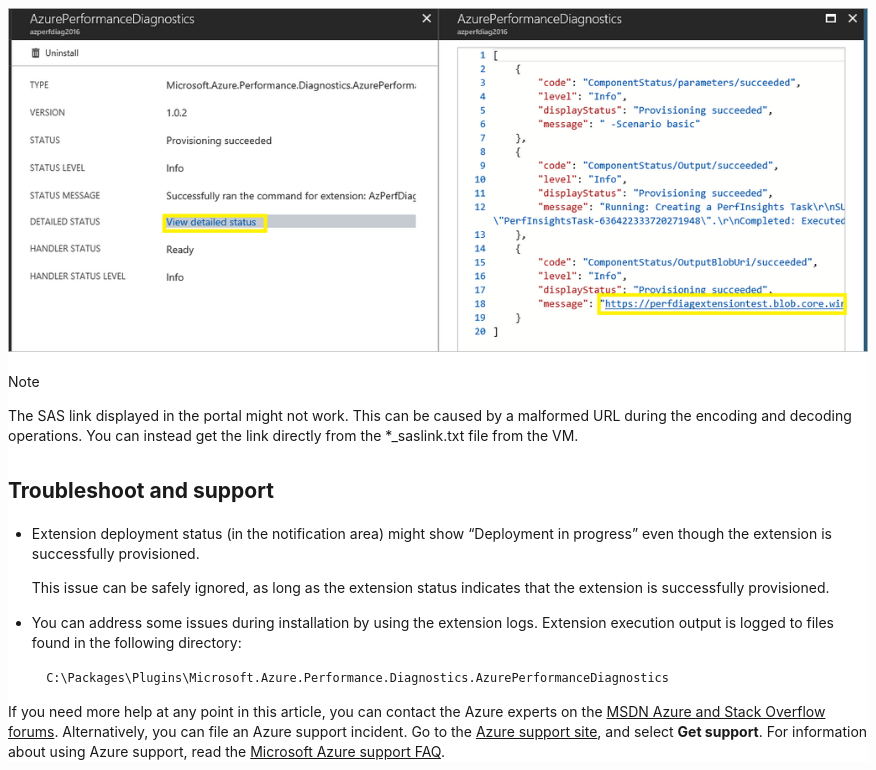 ![Screenshot of Performance Diagnostics detailed status](media/performance-diagnostics-vm-extension/view-detailed-status.png)

> [!NOTE]
> The SAS link displayed in the portal might not work. This can be caused by a malformed URL during the encoding and decoding operations. You can instead get the link directly from the *_saslink.txt file from the VM.

## Troubleshoot and support

- Extension deployment status (in the notification area) might show “Deployment in progress” even though the extension is successfully provisioned.

    This issue can be safely ignored, as long as the extension status indicates that the extension is successfully provisioned.
- You can address some issues during installation by using the extension logs. Extension execution output is logged to files found in the following directory:

        C:\Packages\Plugins\Microsoft.Azure.Performance.Diagnostics.AzurePerformanceDiagnostics

If you need more help at any point in this article, you can contact the Azure experts on the [MSDN Azure and Stack Overflow forums](https://azure.microsoft.com/support/forums/). Alternatively, you can file an Azure support incident. Go to the [Azure support site](https://azure.microsoft.com/support/options/), and select **Get support**. For information about using Azure support, read the [Microsoft Azure support FAQ](https://azure.microsoft.com/support/faq/).
